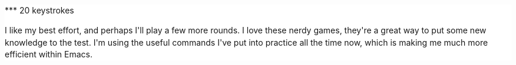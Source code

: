 *** 20 keystrokes
</code>

I like my best effort, and perhaps I'll play a few more rounds. I love these nerdy games, they're a great way to put some new knowledge to the test. I'm using the useful commands I've put into practice all the time now, which is making me much more efficient within Emacs.